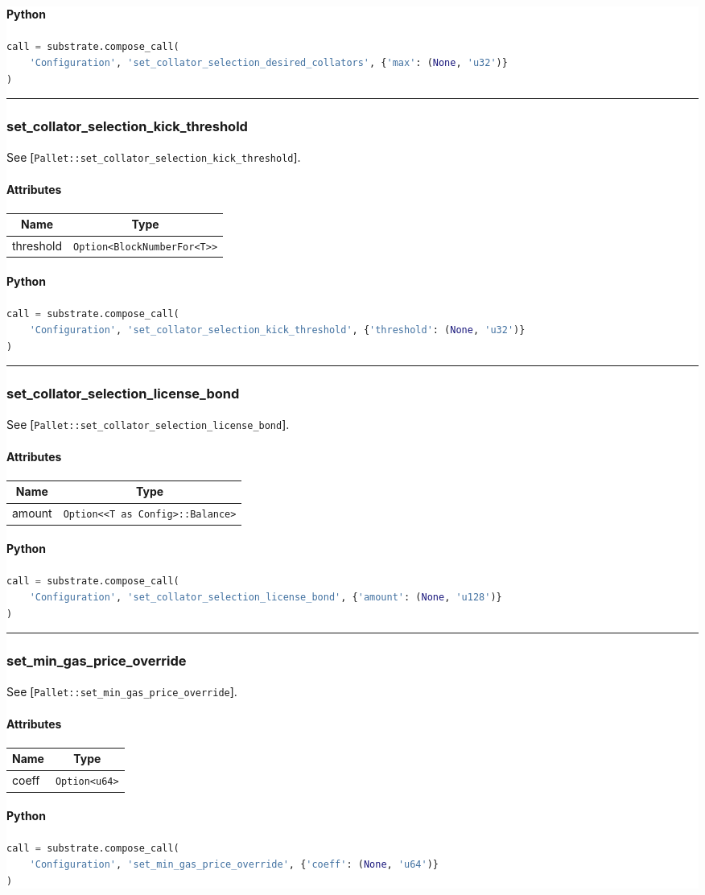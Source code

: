 #### Python
```python
call = substrate.compose_call(
    'Configuration', 'set_collator_selection_desired_collators', {'max': (None, 'u32')}
)
```

---------
### set_collator_selection_kick_threshold
See [`Pallet::set_collator_selection_kick_threshold`].
#### Attributes
| Name | Type |
| -------- | -------- | 
| threshold | `Option<BlockNumberFor<T>>` | 

#### Python
```python
call = substrate.compose_call(
    'Configuration', 'set_collator_selection_kick_threshold', {'threshold': (None, 'u32')}
)
```

---------
### set_collator_selection_license_bond
See [`Pallet::set_collator_selection_license_bond`].
#### Attributes
| Name | Type |
| -------- | -------- | 
| amount | `Option<<T as Config>::Balance>` | 

#### Python
```python
call = substrate.compose_call(
    'Configuration', 'set_collator_selection_license_bond', {'amount': (None, 'u128')}
)
```

---------
### set_min_gas_price_override
See [`Pallet::set_min_gas_price_override`].
#### Attributes
| Name | Type |
| -------- | -------- | 
| coeff | `Option<u64>` | 

#### Python
```python
call = substrate.compose_call(
    'Configuration', 'set_min_gas_price_override', {'coeff': (None, 'u64')}
)
```
